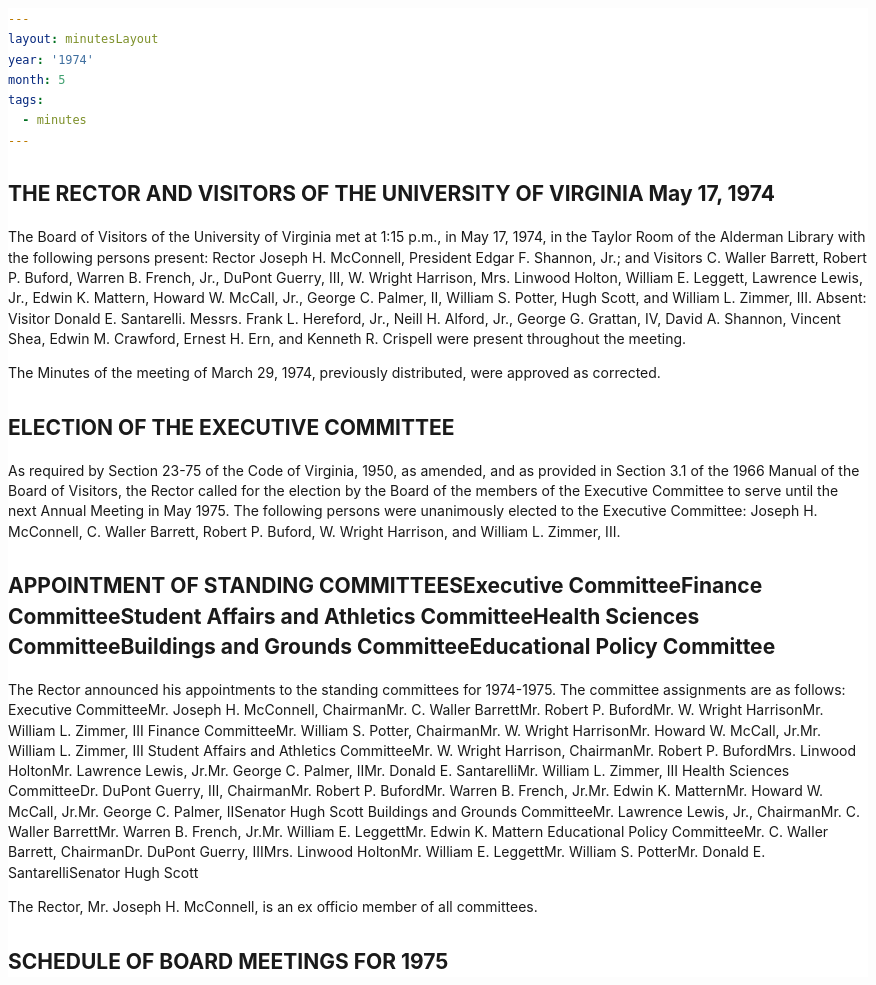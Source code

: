 ```yaml
---
layout: minutesLayout
year: '1974'
month: 5
tags:
  - minutes
---
```

THE RECTOR AND VISITORS OF THE UNIVERSITY OF VIRGINIA May 17, 1974
------------------------------------------------------------------

The Board of Visitors of the University of Virginia met at 1:15 p.m., in May 17, 1974, in the Taylor Room of the Alderman Library with the following persons present: Rector Joseph H. McConnell, President Edgar F. Shannon, Jr.; and Visitors C. Waller Barrett, Robert P. Buford, Warren B. French, Jr., DuPont Guerry, III, W. Wright Harrison, Mrs. Linwood Holton, William E. Leggett, Lawrence Lewis, Jr., Edwin K. Mattern, Howard W. McCall, Jr., George C. Palmer, II, William S. Potter, Hugh Scott, and William L. Zimmer, III. Absent: Visitor Donald E. Santarelli. Messrs. Frank L. Hereford, Jr., Neill H. Alford, Jr., George G. Grattan, IV, David A. Shannon, Vincent Shea, Edwin M. Crawford, Ernest H. Ern, and Kenneth R. Crispell were present throughout the meeting.

The Minutes of the meeting of March 29, 1974, previously distributed, were approved as corrected.

ELECTION OF THE EXECUTIVE COMMITTEE
-----------------------------------

As required by Section 23-75 of the Code of Virginia, 1950, as amended, and as provided in Section 3.1 of the 1966 Manual of the Board of Visitors, the Rector called for the election by the Board of the members of the Executive Committee to serve until the next Annual Meeting in May 1975. The following persons were unanimously elected to the Executive Committee: Joseph H. McConnell, C. Waller Barrett, Robert P. Buford, W. Wright Harrison, and William L. Zimmer, III.

APPOINTMENT OF STANDING COMMITTEESExecutive CommitteeFinance CommitteeStudent Affairs and Athletics CommitteeHealth Sciences CommitteeBuildings and Grounds CommitteeEducational Policy Committee
-------------------------------------------------------------------------------------------------------------------------------------------------------------------------------------------------

The Rector announced his appointments to the standing committees for 1974-1975. The committee assignments are as follows: Executive CommitteeMr. Joseph H. McConnell, ChairmanMr. C. Waller BarrettMr. Robert P. BufordMr. W. Wright HarrisonMr. William L. Zimmer, III Finance CommitteeMr. William S. Potter, ChairmanMr. W. Wright HarrisonMr. Howard W. McCall, Jr.Mr. William L. Zimmer, III Student Affairs and Athletics CommitteeMr. W. Wright Harrison, ChairmanMr. Robert P. BufordMrs. Linwood HoltonMr. Lawrence Lewis, Jr.Mr. George C. Palmer, IIMr. Donald E. SantarelliMr. William L. Zimmer, III Health Sciences CommitteeDr. DuPont Guerry, III, ChairmanMr. Robert P. BufordMr. Warren B. French, Jr.Mr. Edwin K. MatternMr. Howard W. McCall, Jr.Mr. George C. Palmer, IISenator Hugh Scott Buildings and Grounds CommitteeMr. Lawrence Lewis, Jr., ChairmanMr. C. Waller BarrettMr. Warren B. French, Jr.Mr. William E. LeggettMr. Edwin K. Mattern Educational Policy CommitteeMr. C. Waller Barrett, ChairmanDr. DuPont Guerry, IIIMrs. Linwood HoltonMr. William E. LeggettMr. William S. PotterMr. Donald E. SantarelliSenator Hugh Scott

The Rector, Mr. Joseph H. McConnell, is an ex officio member of all committees.

SCHEDULE OF BOARD MEETINGS FOR 1975
-----------------------------------
